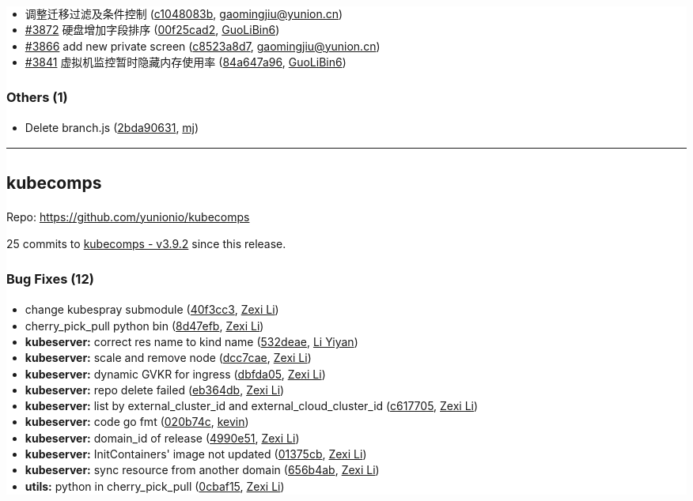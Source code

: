 - 调整迁移过滤及条件控制 ([c1048083b](https://github.com/yunionio/dashboard/commit/c1048083be7dcdb1fabac74fae963c1044c91bbf), [gaomingjiu@yunion.cn](mailto:gaomingjiu@yunion.cn))
- [#3872](https://github.com/yunionio/dashboard/issues/3872) 硬盘增加字段排序 ([00f25cad2](https://github.com/yunionio/dashboard/commit/00f25cad2d5cdf3f055ebedf2577c1bcb8ad3bf7), [GuoLiBin6](mailto:782518577@qq.com))
- [#3866](https://github.com/yunionio/dashboard/issues/3866) add new private screen ([c8523a8d7](https://github.com/yunionio/dashboard/commit/c8523a8d7103193e52ee91468f54f8f977510169), [gaomingjiu@yunion.cn](mailto:gaomingjiu@yunion.cn))
- [#3841](https://github.com/yunionio/dashboard/issues/3841) 虚拟机监控暂时隐藏内存使用率 ([84a647a96](https://github.com/yunionio/dashboard/commit/84a647a96fab7a8befcc842d3899e4a55ad9f15c), [GuoLiBin6](mailto:782518577@qq.com))

### Others (1)
- Delete branch.js ([2bda90631](https://github.com/yunionio/dashboard/commit/2bda906314c34b56c7324ac242516a92685ba6c7), [mj](mailto:boss_think@163.com))

[dashboard - v3.9.2]: https://github.com/yunionio/dashboard/compare/v3.9.1...v3.9.2
-----

## kubecomps

Repo: https://github.com/yunionio/kubecomps

25 commits to [kubecomps - v3.9.2] since this release.

### Bug Fixes (12)
- change kubespray submodule ([40f3cc3](https://github.com/yunionio/kubecomps/commit/40f3cc345b8ee0f51218c5281fbef3eadd91f218), [Zexi Li](mailto:zexi.li@icloud.com))
- cherry_pick_pull python bin ([8d47efb](https://github.com/yunionio/kubecomps/commit/8d47efb46bfbd16c91032b1ec6813ef9bf7d4f88), [Zexi Li](mailto:zexi.li@icloud.com))
- **kubeserver:** correct res name to kind name ([532deae](https://github.com/yunionio/kubecomps/commit/532deae9e1505fc20b4d9f2146cdaceeb20995be), [Li Yiyan](mailto:lyy0627@sjtu.edu.cn))
- **kubeserver:** scale and remove node ([dcc7cae](https://github.com/yunionio/kubecomps/commit/dcc7cae5f6cdeb94e0ceca3dc29475904e4f2a46), [Zexi Li](mailto:zexi.li@icloud.com))
- **kubeserver:** dynamic GVKR for ingress ([dbfda05](https://github.com/yunionio/kubecomps/commit/dbfda050d70ca60d0a4678b6e5e9e83c1ba096e9), [Zexi Li](mailto:zexi.li@icloud.com))
- **kubeserver:** repo delete failed ([eb364db](https://github.com/yunionio/kubecomps/commit/eb364db1fd11998c2b83478b2721aa09aa9c80d6), [Zexi Li](mailto:zexi.li@icloud.com))
- **kubeserver:** list by external_cluster_id and external_cloud_cluster_id ([c617705](https://github.com/yunionio/kubecomps/commit/c617705a7777e056e474a7200af699431dc4ddf0), [Zexi Li](mailto:zexi.li@icloud.com))
- **kubeserver:** code go fmt ([020b74c](https://github.com/yunionio/kubecomps/commit/020b74c0d22449792c54c9e9f249f3c0d4d1f05a), [kevin](mailto:morris493@163.com))
- **kubeserver:** domain_id of release ([4990e51](https://github.com/yunionio/kubecomps/commit/4990e513763e9f2c3fc17bf9ab6e5ac2ad7dba07), [Zexi Li](mailto:zexi.li@icloud.com))
- **kubeserver:** InitContainers' image not updated ([01375cb](https://github.com/yunionio/kubecomps/commit/01375cb8c58629e28fb049fa1f41aad3744718eb), [Zexi Li](mailto:zexi.li@icloud.com))
- **kubeserver:** sync resource from another domain ([656b4ab](https://github.com/yunionio/kubecomps/commit/656b4ab5e8cf4d440bbc4fc001e269e6696d505e), [Zexi Li](mailto:zexi.li@icloud.com))
- **utils:** python in cherry_pick_pull ([0cbaf15](https://github.com/yunionio/kubecomps/commit/0cbaf15a73504cbaf0b96fba0b277905bfb46326), [Zexi Li](mailto:zexi.li@icloud.com))


[cloudpods - v3.9.2]: https://github.com/yunionio/cloudpods/compare/v3.9.1...v3.9.2
[cloudpods-operator - v3.9.2]: https://github.com/yunionio/cloudpods-operator/compare/v3.9.1...v3.9.2
[kubecomps - v3.9.2]: https://github.com/yunionio/kubecomps/compare/v3.9.1...v3.9.2
[notify-plugins - v3.9.2]: https://github.com/yunionio/notify-plugins/compare/v3.9.1...v3.9.2
[ocboot - v3.9.2]: https://github.com/yunionio/ocboot/compare/v3.9.1...v3.9.2
[sdnagent - v3.9.2]: https://github.com/yunionio/sdnagent/compare/v3.9.1...v3.9.2